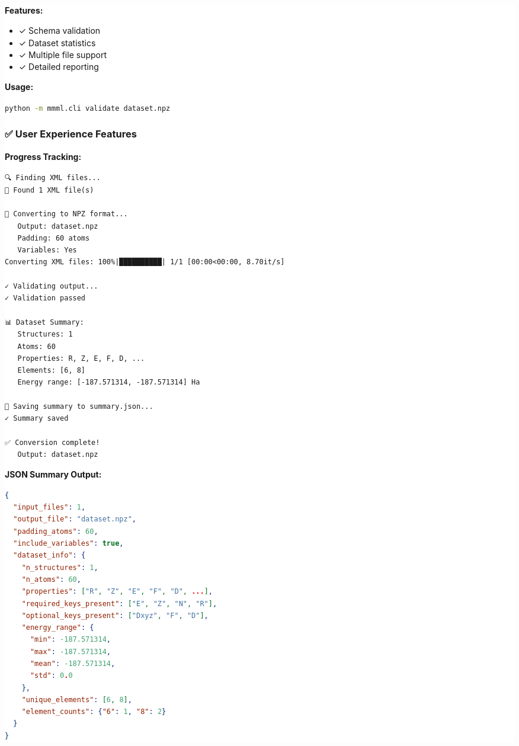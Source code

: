 **Features:**
- ✓ Schema validation
- ✓ Dataset statistics
- ✓ Multiple file support
- ✓ Detailed reporting

**Usage:**
```bash
python -m mmml.cli validate dataset.npz
```

### ✅ User Experience Features

**Progress Tracking:**
```
🔍 Finding XML files...
📁 Found 1 XML file(s)

🔄 Converting to NPZ format...
   Output: dataset.npz
   Padding: 60 atoms
   Variables: Yes
Converting XML files: 100%|██████████| 1/1 [00:00<00:00, 8.70it/s]

✓ Validating output...
✓ Validation passed

📊 Dataset Summary:
   Structures: 1
   Atoms: 60
   Properties: R, Z, E, F, D, ...
   Elements: [6, 8]
   Energy range: [-187.571314, -187.571314] Ha

💾 Saving summary to summary.json...
✓ Summary saved

✅ Conversion complete!
   Output: dataset.npz
```

**JSON Summary Output:**
```json
{
  "input_files": 1,
  "output_file": "dataset.npz",
  "padding_atoms": 60,
  "include_variables": true,
  "dataset_info": {
    "n_structures": 1,
    "n_atoms": 60,
    "properties": ["R", "Z", "E", "F", "D", ...],
    "required_keys_present": ["E", "Z", "N", "R"],
    "optional_keys_present": ["Dxyz", "F", "D"],
    "energy_range": {
      "min": -187.571314,
      "max": -187.571314,
      "mean": -187.571314,
      "std": 0.0
    },
    "unique_elements": [6, 8],
    "element_counts": {"6": 1, "8": 2}
  }
}
```
